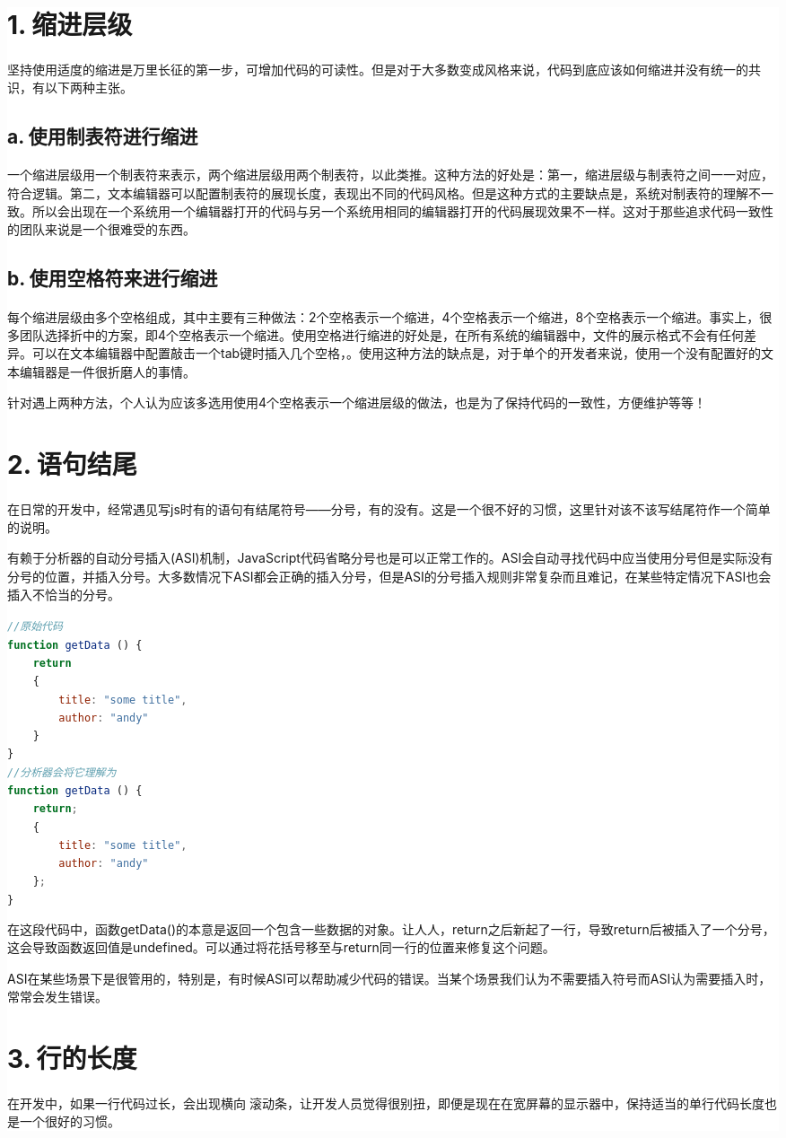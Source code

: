 # 1. 缩进层级

坚持使用适度的缩进是万里长征的第一步，可增加代码的可读性。但是对于大多数变成风格来说，代码到底应该如何缩进并没有统一的共识，有以下两种主张。

## a. 使用制表符进行缩进

一个缩进层级用一个制表符来表示，两个缩进层级用两个制表符，以此类推。这种方法的好处是：第一，缩进层级与制表符之间一一对应，符合逻辑。第二，文本编辑器可以配置制表符的展现长度，表现出不同的代码风格。但是这种方式的主要缺点是，系统对制表符的理解不一致。所以会出现在一个系统用一个编辑器打开的代码与另一个系统用相同的编辑器打开的代码展现效果不一样。这对于那些追求代码一致性的团队来说是一个很难受的东西。

## b. 使用空格符来进行缩进

每个缩进层级由多个空格组成，其中主要有三种做法：2个空格表示一个缩进，4个空格表示一个缩进，8个空格表示一个缩进。事实上，很多团队选择折中的方案，即4个空格表示一个缩进。使用空格进行缩进的好处是，在所有系统的编辑器中，文件的展示格式不会有任何差异。可以在文本编辑器中配置敲击一个tab键时插入几个空格，。使用这种方法的缺点是，对于单个的开发者来说，使用一个没有配置好的文本编辑器是一件很折磨人的事情。

针对遇上两种方法，个人认为应该多选用使用4个空格表示一个缩进层级的做法，也是为了保持代码的一致性，方便维护等等！

# 2. 语句结尾

在日常的开发中，经常遇见写js时有的语句有结尾符号——分号，有的没有。这是一个很不好的习惯，这里针对该不该写结尾符作一个简单的说明。

有赖于分析器的自动分号插入(ASI)机制，JavaScript代码省略分号也是可以正常工作的。ASI会自动寻找代码中应当使用分号但是实际没有分号的位置，并插入分号。大多数情况下ASI都会正确的插入分号，但是ASI的分号插入规则非常复杂而且难记，在某些特定情况下ASI也会插入不恰当的分号。

```javascript
//原始代码
function getData () {
    return
    {
        title: "some title",
        author: "andy"
    }
}
//分析器会将它理解为
function getData () {
    return;
    {
        title: "some title",
        author: "andy"
    };
}
```

在这段代码中，函数getData()的本意是返回一个包含一些数据的对象。让人人，return之后新起了一行，导致return后被插入了一个分号，这会导致函数返回值是undefined。可以通过将花括号移至与return同一行的位置来修复这个问题。

ASI在某些场景下是很管用的，特别是，有时候ASI可以帮助减少代码的错误。当某个场景我们认为不需要插入符号而ASI认为需要插入时，常常会发生错误。

# 3. 行的长度

在开发中，如果一行代码过长，会出现横向 滚动条，让开发人员觉得很别扭，即便是现在在宽屏幕的显示器中，保持适当的单行代码长度也是一个很好的习惯。
